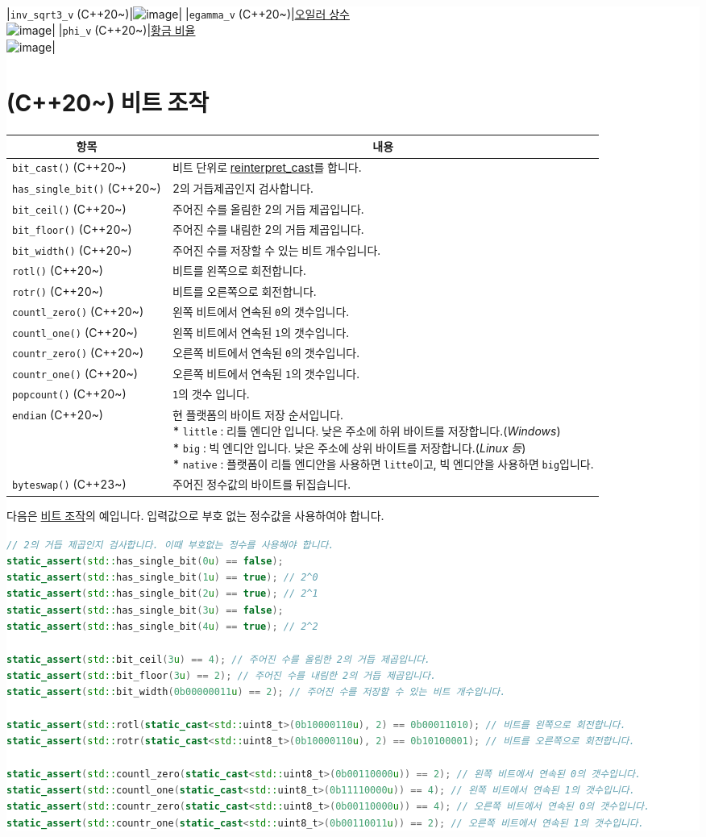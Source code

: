 |`inv_sqrt3_v` (C++20~)|<img width="26" alt="image" src="https://github.com/tango1202/tango1202.github.io/assets/133472501/9fac8348-91c1-4e72-a173-156784491bba">|
|`egamma_v` (C++20~)|[오일러 상수](https://en.wikipedia.org/wiki/Euler%27s_constant)<br/><img width="162" alt="image" src="https://github.com/tango1202/tango1202.github.io/assets/133472501/3b2da0ae-a9b3-447e-8a40-9c3c0f6c1d22">|
|`phi_v` (C++20~)|[황금 비율](https://en.wikipedia.org/wiki/Golden_ratio)<br/><img width="210" alt="image" src="https://github.com/tango1202/tango1202.github.io/assets/133472501/bab09abb-629f-4f5c-9b51-81b19cd8cb04">|

# (C++20~) 비트 조작

|항목|내용|
|--|--|
|`bit_cast()` (C++20~)|비트 단위로 [reinterpret_cast](https://tango1202.github.io/legacy-cpp-guide/legacy-cpp-guide-conversions/#%EB%AA%85%EC%8B%9C%EC%A0%81-%ED%98%95%EB%B3%80%ED%99%98)를 합니다.|
|`has_single_bit()` (C++20~)|2의 거듭제곱인지 검사합니다.|
|`bit_ceil()` (C++20~)|주어진 수를 올림한 2의 거듭 제곱입니다.|
|`bit_floor()` (C++20~)|주어진 수를 내림한 2의 거듭 제곱입니다.| 
|`bit_width()` (C++20~)|주어진 수를 저장할 수 있는 비트 개수입니다.|
|`rotl()` (C++20~)|비트를 왼쪽으로 회전합니다.|
|`rotr()` (C++20~)|비트를 오른쪽으로 회전합니다.|
|`countl_zero()` (C++20~)|왼쪽 비트에서 연속된 `0`의 갯수입니다.| 
|`countl_one()` (C++20~)|왼쪽 비트에서 연속된 `1`의 갯수입니다.|
|`countr_zero()` (C++20~)|오른쪽 비트에서 연속된 `0`의 갯수입니다.| 
|`countr_one()` (C++20~)|오른쪽 비트에서 연속된 `1`의 갯수입니다.|
|`popcount()` (C++20~)|`1`의 갯수 입니다.| 
|`endian` (C++20~)|현 플랫폼의 바이트 저장 순서입니다.<br/>* `little` : 리틀 엔디안 입니다. 낮은 주소에 하위 바이트를 저장합니다.(*Windows*)<br/>* `big` : 빅 엔디안 입니다. 낮은 주소에 상위 바이트를 저장합니다.(*Linux 등*)<br/>* `native` : 플랫폼이 리틀 엔디안을 사용하면 `litte`이고, 빅 엔디안을 사용하면 `big`입니다.|
|`byteswap()` (C++23~)|주어진 정수값의 바이트를 뒤집습니다.|

다음은 [비트 조작](?https://tango1202.github.io/cpp-stl/modern-cpp-stl-numeric/#c20-%EB%B9%84%ED%8A%B8-%EC%A1%B0%EC%9E%91)의 예입니다. 입력값으로 부호 없는 정수값을 사용하여야 합니다.

```cpp
// 2의 거듭 제곱인지 검사합니다. 이때 부호없는 정수를 사용해야 합니다.
static_assert(std::has_single_bit(0u) == false);
static_assert(std::has_single_bit(1u) == true); // 2^0
static_assert(std::has_single_bit(2u) == true); // 2^1
static_assert(std::has_single_bit(3u) == false); 
static_assert(std::has_single_bit(4u) == true); // 2^2 

static_assert(std::bit_ceil(3u) == 4); // 주어진 수를 올림한 2의 거듭 제곱입니다.
static_assert(std::bit_floor(3u) == 2); // 주어진 수를 내림한 2의 거듭 제곱입니다.
static_assert(std::bit_width(0b00000011u) == 2); // 주어진 수를 저장할 수 있는 비트 개수입니다.

static_assert(std::rotl(static_cast<std::uint8_t>(0b10000110u), 2) == 0b00011010); // 비트를 왼쪽으로 회전합니다.
static_assert(std::rotr(static_cast<std::uint8_t>(0b10000110u), 2) == 0b10100001); // 비트를 오른쪽으로 회전합니다.

static_assert(std::countl_zero(static_cast<std::uint8_t>(0b00110000u)) == 2); // 왼쪽 비트에서 연속된 0의 갯수입니다.
static_assert(std::countl_one(static_cast<std::uint8_t>(0b11110000u)) == 4); // 왼쪽 비트에서 연속된 1의 갯수입니다.
static_assert(std::countr_zero(static_cast<std::uint8_t>(0b00110000u)) == 4); // 오른쪽 비트에서 연속된 0의 갯수입니다.
static_assert(std::countr_one(static_cast<std::uint8_t>(0b00110011u)) == 2); // 오른쪽 비트에서 연속된 1의 갯수입니다.

```